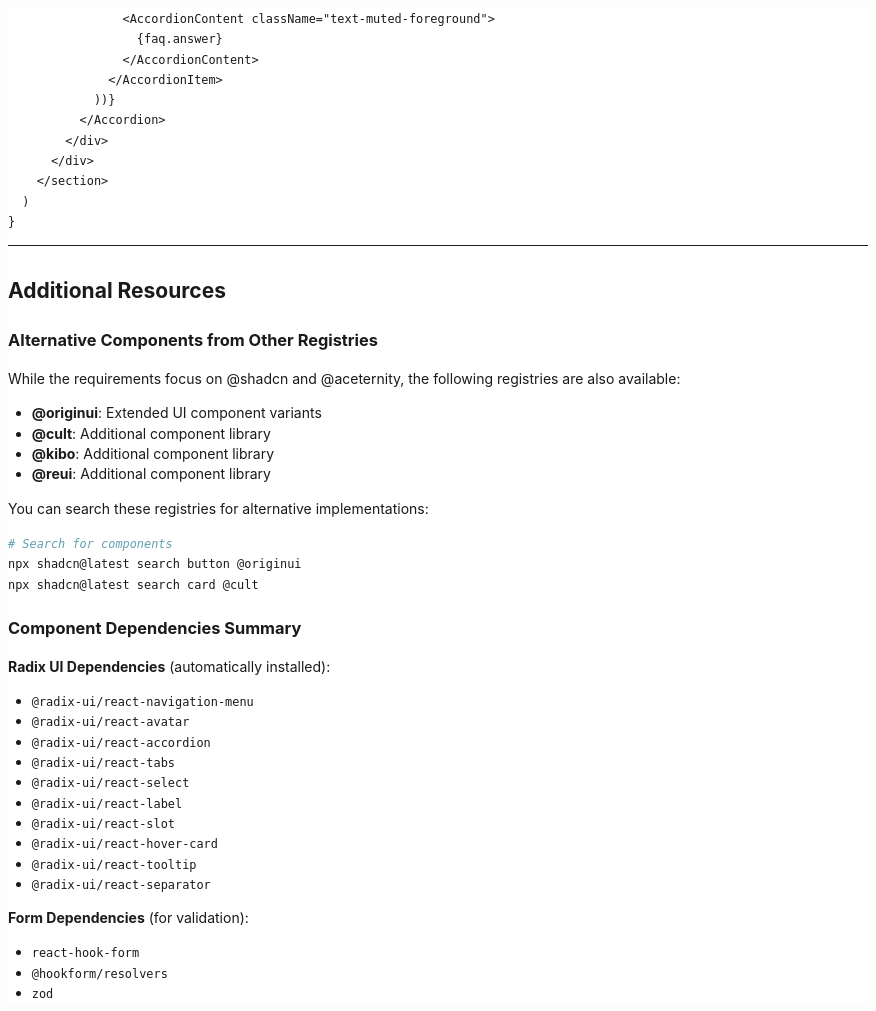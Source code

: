 ```tsx
                <AccordionContent className="text-muted-foreground">
                  {faq.answer}
                </AccordionContent>
              </AccordionItem>
            ))}
          </Accordion>
        </div>
      </div>
    </section>
  )
}
```

---

## Additional Resources

### Alternative Components from Other Registries

While the requirements focus on @shadcn and @aceternity, the following registries are also available:

- **@originui**: Extended UI component variants
- **@cult**: Additional component library
- **@kibo**: Additional component library
- **@reui**: Additional component library

You can search these registries for alternative implementations:

```bash
# Search for components
npx shadcn@latest search button @originui
npx shadcn@latest search card @cult
```

### Component Dependencies Summary

**Radix UI Dependencies** (automatically installed):
- `@radix-ui/react-navigation-menu`
- `@radix-ui/react-avatar`
- `@radix-ui/react-accordion`
- `@radix-ui/react-tabs`
- `@radix-ui/react-select`
- `@radix-ui/react-label`
- `@radix-ui/react-slot`
- `@radix-ui/react-hover-card`
- `@radix-ui/react-tooltip`
- `@radix-ui/react-separator`

**Form Dependencies** (for validation):
- `react-hook-form`
- `@hookform/resolvers`
- `zod`
